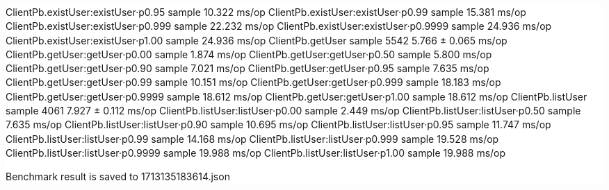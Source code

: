ClientPb.existUser:existUser·p0.95      sample        10.322           ms/op
ClientPb.existUser:existUser·p0.99      sample        15.381           ms/op
ClientPb.existUser:existUser·p0.999     sample        22.232           ms/op
ClientPb.existUser:existUser·p0.9999    sample        24.936           ms/op
ClientPb.existUser:existUser·p1.00      sample        24.936           ms/op
ClientPb.getUser                        sample  5542   5.766 ± 0.065   ms/op
ClientPb.getUser:getUser·p0.00          sample         1.874           ms/op
ClientPb.getUser:getUser·p0.50          sample         5.800           ms/op
ClientPb.getUser:getUser·p0.90          sample         7.021           ms/op
ClientPb.getUser:getUser·p0.95          sample         7.635           ms/op
ClientPb.getUser:getUser·p0.99          sample        10.151           ms/op
ClientPb.getUser:getUser·p0.999         sample        18.183           ms/op
ClientPb.getUser:getUser·p0.9999        sample        18.612           ms/op
ClientPb.getUser:getUser·p1.00          sample        18.612           ms/op
ClientPb.listUser                       sample  4061   7.927 ± 0.112   ms/op
ClientPb.listUser:listUser·p0.00        sample         2.449           ms/op
ClientPb.listUser:listUser·p0.50        sample         7.635           ms/op
ClientPb.listUser:listUser·p0.90        sample        10.695           ms/op
ClientPb.listUser:listUser·p0.95        sample        11.747           ms/op
ClientPb.listUser:listUser·p0.99        sample        14.168           ms/op
ClientPb.listUser:listUser·p0.999       sample        19.528           ms/op
ClientPb.listUser:listUser·p0.9999      sample        19.988           ms/op
ClientPb.listUser:listUser·p1.00        sample        19.988           ms/op

Benchmark result is saved to 1713135183614.json
